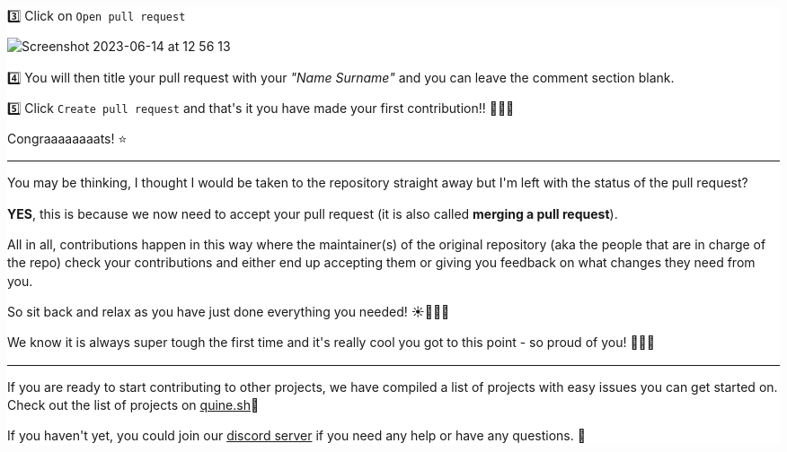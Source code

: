 3️⃣ Click on `Open pull request`

![Screenshot 2023-06-14 at 12 56 13](https://github.com/quine-sh/Your-First-Contribution/assets/83458751/ea77c72f-6e18-4bf8-8ddf-9837b71c4d2c)

4️⃣ You will then title your pull request with your *"Name Surname"* and you can leave the comment section blank.

5️⃣ Click `Create pull request` and that's it you have made your first contribution!! 🚀👯‍♀️

Congraaaaaaaats! ⭐️

 - - - -

You may be thinking, I thought I would be taken to the repository straight away but I'm left with the status of the pull request?

**YES**, this is because we now need to accept your pull request (it is also called **merging a pull request**).

All in all, contributions happen in this way where the maintainer(s) of the original repository (aka the people that are in charge of the repo) check your contributions and either end up accepting them or giving you feedback on what changes they need from you. 

So sit back and relax as you have just done everything you needed! ☀️🧘‍♂️🎉

We know it is always super tough the first time and it's really cool you got to this point - so proud of you! 👯‍♀️💚

 - - - -
 
If you are ready to start contributing to other projects, we have compiled a list of projects with easy issues you can get started on. Check out the list of projects on [quine.sh](https://quine.sh/?utm_source=github&utm_campaign=first_time_contribution)🚀

If you haven't yet, you could join our [discord server](https://discord.com/invite/ChAuP3SC5H/?utm_source=github&utm_campaign=first_time_contribution) if you need any help or have any questions. 🫶
